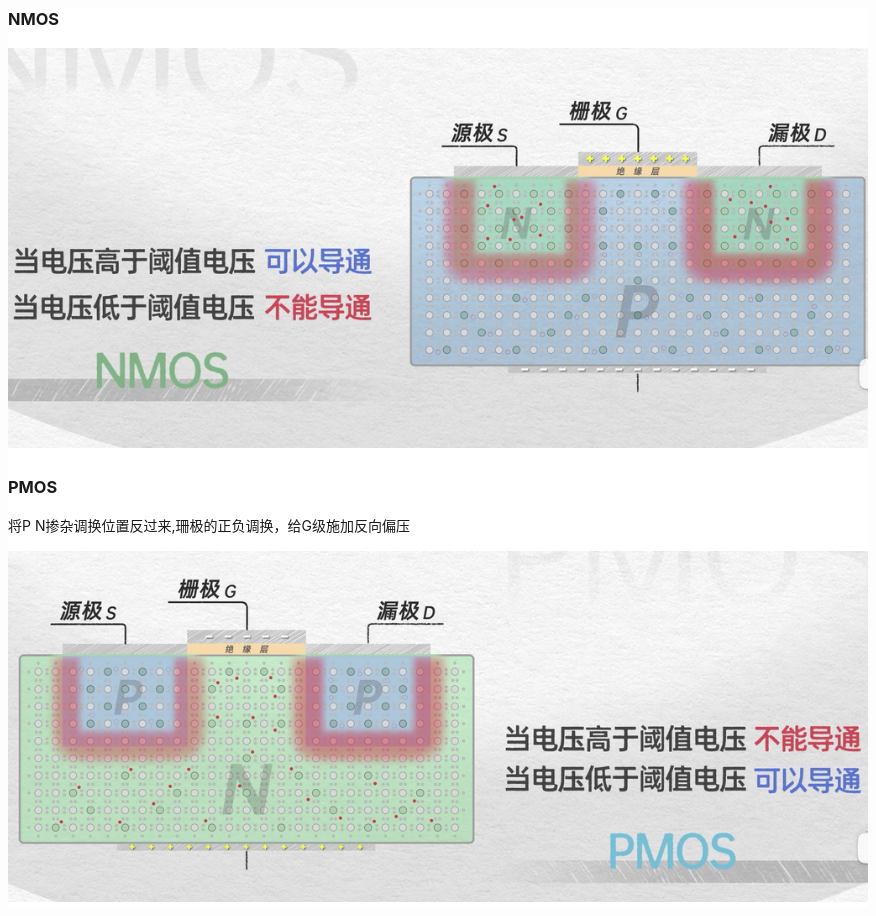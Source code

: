 

### NMOS

![image-20240515104820553](assets/image-20240515104820553.png)



### PMOS

将P N掺杂调换位置反过来,珊极的正负调换，给G级施加反向偏压

![image-20240515105009310](assets/image-20240515105009310.png)


